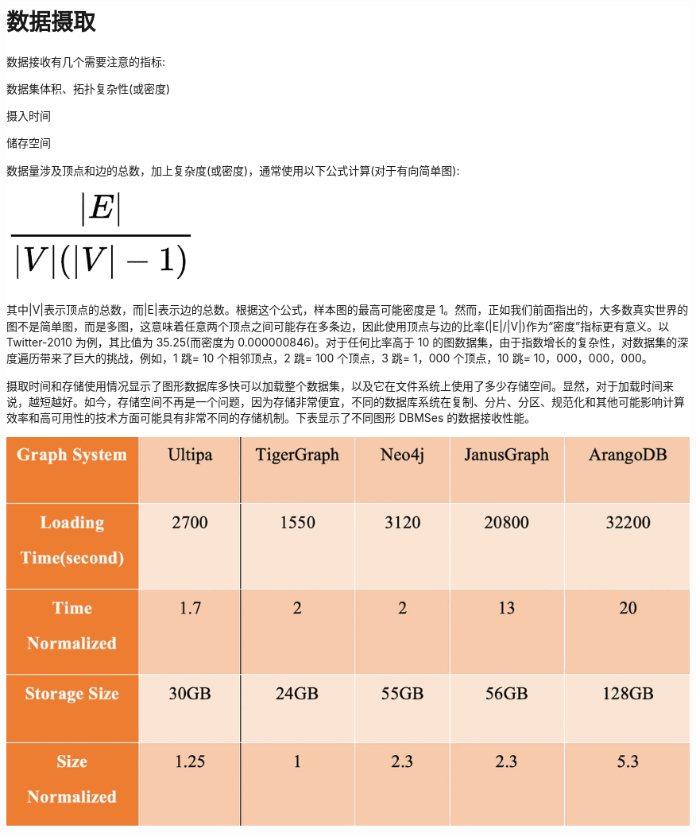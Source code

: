 # 数据摄取

数据接收有几个需要注意的指标:

数据集体积、拓扑复杂性(或密度)

摄入时间

储存空间

数据量涉及顶点和边的总数，加上复杂度(或密度)，通常使用以下公式计算(对于有向简单图):

![](img/c1fe370ba87cc87d407537e5c1c2273e.png)

其中|V|表示顶点的总数，而|E|表示边的总数。根据这个公式，样本图的最高可能密度是 1。然而，正如我们前面指出的，大多数真实世界的图不是简单图，而是多图，这意味着任意两个顶点之间可能存在多条边，因此使用顶点与边的比率(|E|/|V|)作为“密度”指标更有意义。以 Twitter-2010 为例，其比值为 35.25(而密度为 0.000000846)。对于任何比率高于 10 的图数据集，由于指数增长的复杂性，对数据集的深度遍历带来了巨大的挑战，例如，1 跳= 10 个相邻顶点，2 跳= 100 个顶点，3 跳= 1，000 个顶点，10 跳= 10，000，000，000。

摄取时间和存储使用情况显示了图形数据库多快可以加载整个数据集，以及它在文件系统上使用了多少存储空间。显然，对于加载时间来说，越短越好。如今，存储空间不再是一个问题，因为存储非常便宜，不同的数据库系统在复制、分片、分区、规范化和其他可能影响计算效率和高可用性的技术方面可能具有非常不同的存储机制。下表显示了不同图形 DBMSes 的数据接收性能。

![](img/dd667573e8a04fabe4d188727d9ac734.png)
